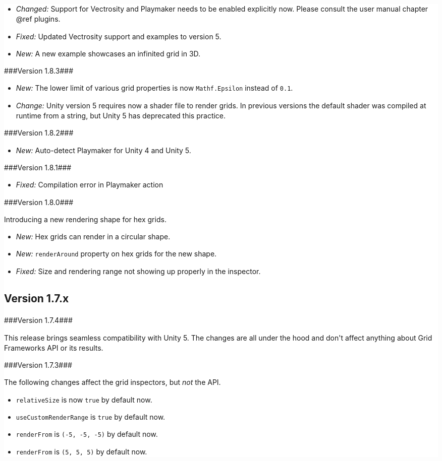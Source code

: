 - *Changed:* Support for Vectrosity and Playmaker needs to be enabled
  explicitly now. Please consult the user manual chapter @ref plugins.

- *Fixed:* Updated Vectrosity support and examples to version 5.

- *New:* A new example showcases an infinited grid in 3D.



###Version 1.8.3###

- *New:* The lower limit of various grid properties is now `Mathf.Epsilon`
  instead of `0.1`.

- *Change:* Unity version 5 requires now a shader file to render grids. In
  previous versions the default shader was compiled at runtime from a string,
  but Unity 5 has deprecated this practice.



###Version 1.8.2###

- *New:* Auto-detect Playmaker for Unity 4 and Unity 5.



###Version 1.8.1###

- *Fixed:* Compilation error in Playmaker action



###Version 1.8.0###

Introducing a new rendering shape for hex grids.

- *New:* Hex grids can render in a circular shape.

- *New:* `renderAround` property on hex grids for the new shape.

- *Fixed:* Size and rendering range not showing up properly in the inspector.



Version 1.7.x
-------------

###Version 1.7.4###

This release brings seamless compatibility with Unity 5. The changes are all
under the hood and don't affect anything about Grid Frameworks API or its
results.



###Version 1.7.3###

The following changes affect the grid inspectors, but *not* the API.

- `relativeSize` is now `true` by default now.

- `useCustomRenderRange` is `true` by default now.

- `renderFrom` is `(-5, -5, -5)` by default now.

- `renderFrom` is `(5, 5, 5)` by default now.
